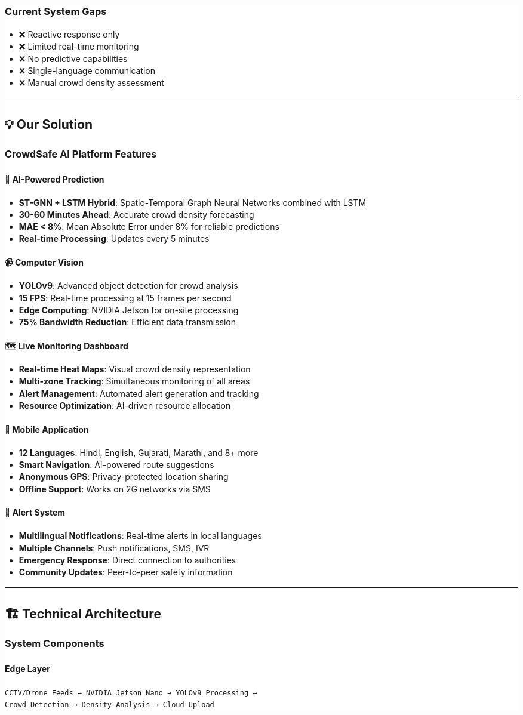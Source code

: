 ### Current System Gaps
- ❌ Reactive response only
- ❌ Limited real-time monitoring
- ❌ No predictive capabilities
- ❌ Single-language communication
- ❌ Manual crowd density assessment

---

## 💡 Our Solution

### CrowdSafe AI Platform Features

#### 🧠 **AI-Powered Prediction**
- **ST-GNN + LSTM Hybrid**: Spatio-Temporal Graph Neural Networks combined with LSTM
- **30-60 Minutes Ahead**: Accurate crowd density forecasting
- **MAE < 8%**: Mean Absolute Error under 8% for reliable predictions
- **Real-time Processing**: Updates every 5 minutes

#### 📹 **Computer Vision**
- **YOLOv9**: Advanced object detection for crowd analysis
- **15 FPS**: Real-time processing at 15 frames per second
- **Edge Computing**: NVIDIA Jetson for on-site processing
- **75% Bandwidth Reduction**: Efficient data transmission

#### 🗺️ **Live Monitoring Dashboard**
- **Real-time Heat Maps**: Visual crowd density representation
- **Multi-zone Tracking**: Simultaneous monitoring of all areas
- **Alert Management**: Automated alert generation and tracking
- **Resource Optimization**: AI-driven resource allocation

#### 📱 **Mobile Application**
- **12 Languages**: Hindi, English, Gujarati, Marathi, and 8+ more
- **Smart Navigation**: AI-powered route suggestions
- **Anonymous GPS**: Privacy-protected location sharing
- **Offline Support**: Works on 2G networks via SMS

#### 🚨 **Alert System**
- **Multilingual Notifications**: Real-time alerts in local languages
- **Multiple Channels**: Push notifications, SMS, IVR
- **Emergency Response**: Direct connection to authorities
- **Community Updates**: Peer-to-peer safety information

---

## 🏗️ Technical Architecture

### System Components

#### **Edge Layer**
```
CCTV/Drone Feeds → NVIDIA Jetson Nano → YOLOv9 Processing → 
Crowd Detection → Density Analysis → Cloud Upload
```
